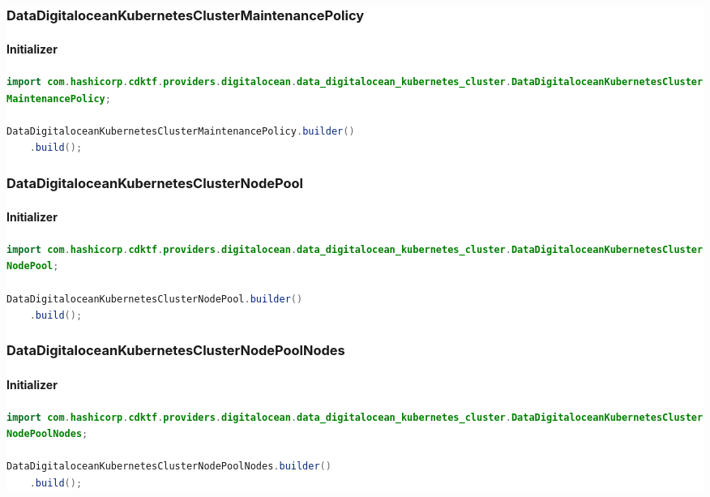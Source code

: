 
### DataDigitaloceanKubernetesClusterMaintenancePolicy <a name="DataDigitaloceanKubernetesClusterMaintenancePolicy" id="@cdktf/provider-digitalocean.dataDigitaloceanKubernetesCluster.DataDigitaloceanKubernetesClusterMaintenancePolicy"></a>

#### Initializer <a name="Initializer" id="@cdktf/provider-digitalocean.dataDigitaloceanKubernetesCluster.DataDigitaloceanKubernetesClusterMaintenancePolicy.Initializer"></a>

```java
import com.hashicorp.cdktf.providers.digitalocean.data_digitalocean_kubernetes_cluster.DataDigitaloceanKubernetesClusterMaintenancePolicy;

DataDigitaloceanKubernetesClusterMaintenancePolicy.builder()
    .build();
```


### DataDigitaloceanKubernetesClusterNodePool <a name="DataDigitaloceanKubernetesClusterNodePool" id="@cdktf/provider-digitalocean.dataDigitaloceanKubernetesCluster.DataDigitaloceanKubernetesClusterNodePool"></a>

#### Initializer <a name="Initializer" id="@cdktf/provider-digitalocean.dataDigitaloceanKubernetesCluster.DataDigitaloceanKubernetesClusterNodePool.Initializer"></a>

```java
import com.hashicorp.cdktf.providers.digitalocean.data_digitalocean_kubernetes_cluster.DataDigitaloceanKubernetesClusterNodePool;

DataDigitaloceanKubernetesClusterNodePool.builder()
    .build();
```


### DataDigitaloceanKubernetesClusterNodePoolNodes <a name="DataDigitaloceanKubernetesClusterNodePoolNodes" id="@cdktf/provider-digitalocean.dataDigitaloceanKubernetesCluster.DataDigitaloceanKubernetesClusterNodePoolNodes"></a>

#### Initializer <a name="Initializer" id="@cdktf/provider-digitalocean.dataDigitaloceanKubernetesCluster.DataDigitaloceanKubernetesClusterNodePoolNodes.Initializer"></a>

```java
import com.hashicorp.cdktf.providers.digitalocean.data_digitalocean_kubernetes_cluster.DataDigitaloceanKubernetesClusterNodePoolNodes;

DataDigitaloceanKubernetesClusterNodePoolNodes.builder()
    .build();
```
